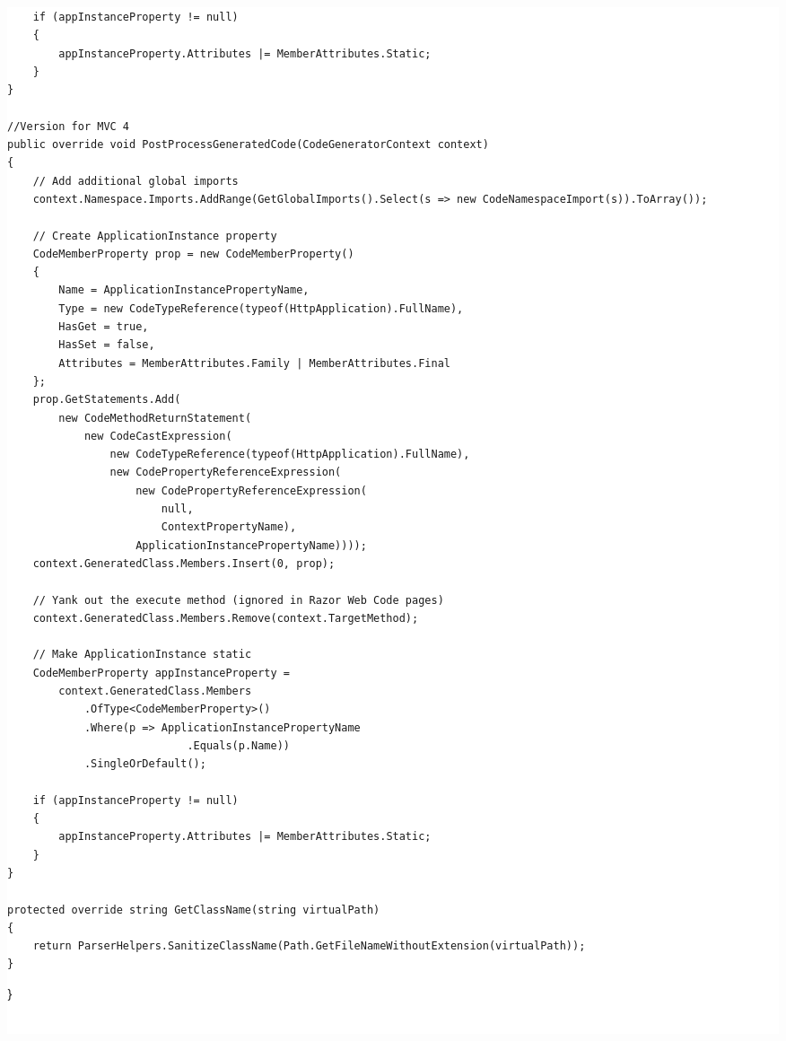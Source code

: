         if (appInstanceProperty != null)
        {
            appInstanceProperty.Attributes |= MemberAttributes.Static;
        }
    }

    //Version for MVC 4
    public override void PostProcessGeneratedCode(CodeGeneratorContext context)
    {
        // Add additional global imports
        context.Namespace.Imports.AddRange(GetGlobalImports().Select(s => new CodeNamespaceImport(s)).ToArray());

        // Create ApplicationInstance property
        CodeMemberProperty prop = new CodeMemberProperty()
        {
            Name = ApplicationInstancePropertyName,
            Type = new CodeTypeReference(typeof(HttpApplication).FullName),
            HasGet = true,
            HasSet = false,
            Attributes = MemberAttributes.Family | MemberAttributes.Final
        };
        prop.GetStatements.Add(
            new CodeMethodReturnStatement(
                new CodeCastExpression(
                    new CodeTypeReference(typeof(HttpApplication).FullName),
                    new CodePropertyReferenceExpression(
                        new CodePropertyReferenceExpression(
                            null,
                            ContextPropertyName),
                        ApplicationInstancePropertyName))));
        context.GeneratedClass.Members.Insert(0, prop);

        // Yank out the execute method (ignored in Razor Web Code pages)
        context.GeneratedClass.Members.Remove(context.TargetMethod);

        // Make ApplicationInstance static
        CodeMemberProperty appInstanceProperty =
            context.GeneratedClass.Members
                .OfType<CodeMemberProperty>()
                .Where(p => ApplicationInstancePropertyName
                                .Equals(p.Name))
                .SingleOrDefault();

        if (appInstanceProperty != null)
        {
            appInstanceProperty.Attributes |= MemberAttributes.Static;
        }
    }

    protected override string GetClassName(string virtualPath)
    {
        return ParserHelpers.SanitizeClassName(Path.GetFileNameWithoutExtension(virtualPath));
    }
} 
```

